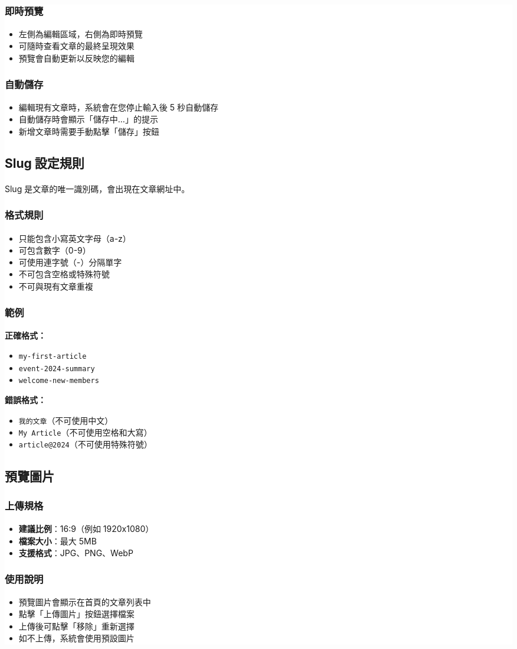 ### 即時預覽

- 左側為編輯區域，右側為即時預覽
- 可隨時查看文章的最終呈現效果
- 預覽會自動更新以反映您的編輯

### 自動儲存

- 編輯現有文章時，系統會在您停止輸入後 5 秒自動儲存
- 自動儲存時會顯示「儲存中...」的提示
- 新增文章時需要手動點擊「儲存」按鈕

## Slug 設定規則

Slug 是文章的唯一識別碼，會出現在文章網址中。

### 格式規則

- 只能包含小寫英文字母（a-z）
- 可包含數字（0-9）
- 可使用連字號（-）分隔單字
- 不可包含空格或特殊符號
- 不可與現有文章重複

### 範例

**正確格式：**

- `my-first-article`
- `event-2024-summary`
- `welcome-new-members`

**錯誤格式：**

- `我的文章`（不可使用中文）
- `My Article`（不可使用空格和大寫）
- `article@2024`（不可使用特殊符號）

## 預覽圖片

### 上傳規格

- **建議比例**：16:9（例如 1920x1080）
- **檔案大小**：最大 5MB
- **支援格式**：JPG、PNG、WebP

### 使用說明

- 預覽圖片會顯示在首頁的文章列表中
- 點擊「上傳圖片」按鈕選擇檔案
- 上傳後可點擊「移除」重新選擇
- 如不上傳，系統會使用預設圖片
